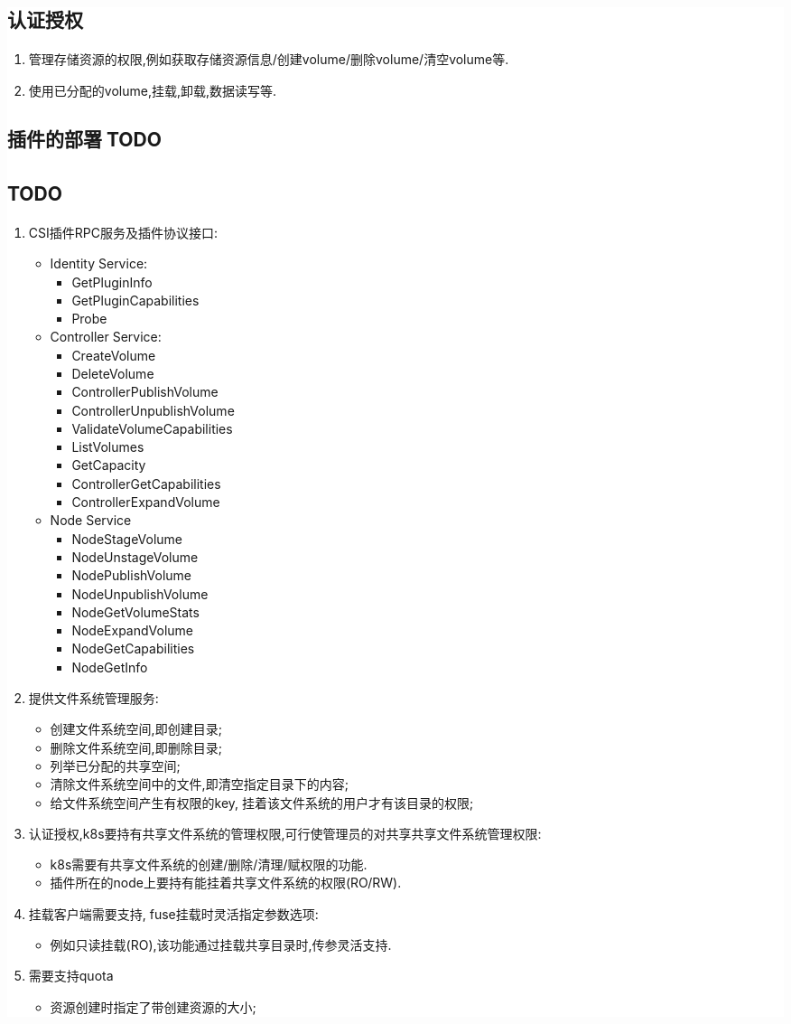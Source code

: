 ## 认证授权

1. 管理存储资源的权限,例如获取存储资源信息/创建volume/删除volume/清空volume等.

2. 使用已分配的volume,挂载,卸载,数据读写等.

## 插件的部署 TODO

## TODO

1. CSI插件RPC服务及插件协议接口:
    * Identity Service:
      * GetPluginInfo
      * GetPluginCapabilities
      * Probe
    * Controller Service:
      * CreateVolume
      * DeleteVolume
      * ControllerPublishVolume
      * ControllerUnpublishVolume
      * ValidateVolumeCapabilities
      * ListVolumes
      * GetCapacity
      * ControllerGetCapabilities
      * ControllerExpandVolume
    * Node Service
      * NodeStageVolume
      * NodeUnstageVolume
      * NodePublishVolume
      * NodeUnpublishVolume
      * NodeGetVolumeStats
      * NodeExpandVolume
      * NodeGetCapabilities
      * NodeGetInfo

2. 提供文件系统管理服务:
   * 创建文件系统空间,即创建目录;
   * 删除文件系统空间,即删除目录;
   * 列举已分配的共享空间;
   * 清除文件系统空间中的文件,即清空指定目录下的内容;
   * 给文件系统空间产生有权限的key, 挂着该文件系统的用户才有该目录的权限;

3. 认证授权,k8s要持有共享文件系统的管理权限,可行使管理员的对共享共享文件系统管理权限:
   * k8s需要有共享文件系统的创建/删除/清理/赋权限的功能.
   * 插件所在的node上要持有能挂着共享文件系统的权限(RO/RW).

4. 挂载客户端需要支持, fuse挂载时灵活指定参数选项:
   * 例如只读挂载(RO),该功能通过挂载共享目录时,传参灵活支持.

5. 需要支持quota
   * 资源创建时指定了带创建资源的大小;
